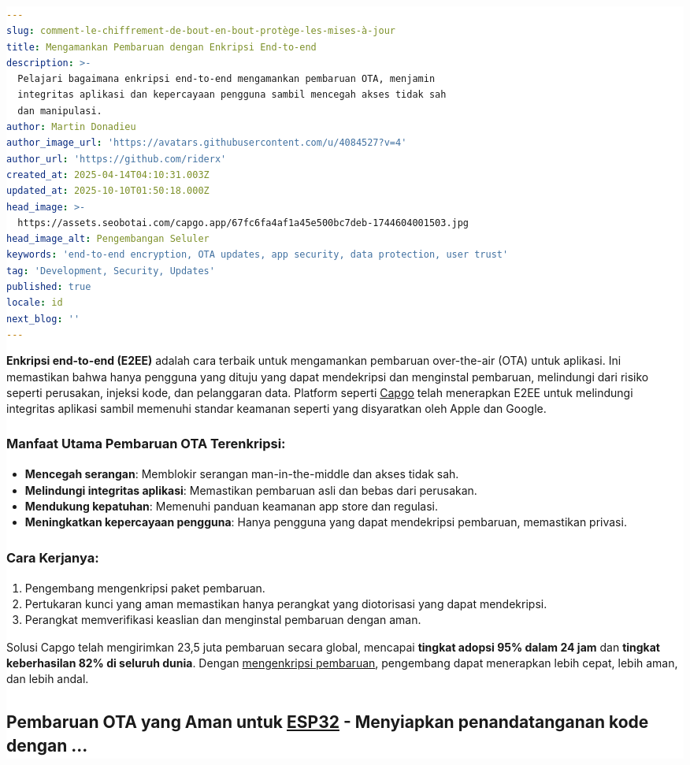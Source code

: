 ```yaml
---
slug: comment-le-chiffrement-de-bout-en-bout-protège-les-mises-à-jour
title: Mengamankan Pembaruan dengan Enkripsi End-to-end
description: >-
  Pelajari bagaimana enkripsi end-to-end mengamankan pembaruan OTA, menjamin
  integritas aplikasi dan kepercayaan pengguna sambil mencegah akses tidak sah
  dan manipulasi.
author: Martin Donadieu
author_image_url: 'https://avatars.githubusercontent.com/u/4084527?v=4'
author_url: 'https://github.com/riderx'
created_at: 2025-04-14T04:10:31.003Z
updated_at: 2025-10-10T01:50:18.000Z
head_image: >-
  https://assets.seobotai.com/capgo.app/67fc6fa4af1a45e500bc7deb-1744604001503.jpg
head_image_alt: Pengembangan Seluler
keywords: 'end-to-end encryption, OTA updates, app security, data protection, user trust'
tag: 'Development, Security, Updates'
published: true
locale: id
next_blog: ''
---
```

**Enkripsi end-to-end (E2EE)** adalah cara terbaik untuk mengamankan pembaruan over-the-air (OTA) untuk aplikasi. Ini memastikan bahwa hanya pengguna yang dituju yang dapat mendekripsi dan menginstal pembaruan, melindungi dari risiko seperti perusakan, injeksi kode, dan pelanggaran data. Platform seperti [Capgo](https://capgo.app/) telah menerapkan E2EE untuk melindungi integritas aplikasi sambil memenuhi standar keamanan seperti yang disyaratkan oleh Apple dan Google.

### Manfaat Utama Pembaruan OTA Terenkripsi:

- **Mencegah serangan**: Memblokir serangan man-in-the-middle dan akses tidak sah.
- **Melindungi integritas aplikasi**: Memastikan pembaruan asli dan bebas dari perusakan.
- **Mendukung kepatuhan**: Memenuhi panduan keamanan app store dan regulasi.
- **Meningkatkan kepercayaan pengguna**: Hanya pengguna yang dapat mendekripsi pembaruan, memastikan privasi.

### Cara Kerjanya:

1. Pengembang mengenkripsi paket pembaruan.
2. Pertukaran kunci yang aman memastikan hanya perangkat yang diotorisasi yang dapat mendekripsi.
3. Perangkat memverifikasi keaslian dan menginstal pembaruan dengan aman.

Solusi Capgo telah mengirimkan 23,5 juta pembaruan secara global, mencapai **tingkat adopsi 95% dalam 24 jam** dan **tingkat keberhasilan 82% di seluruh dunia**. Dengan [mengenkripsi pembaruan](https://capgo.app/blog/introducing-end-to-end-security-to-capacitor-updater-with-code-signing/), pengembang dapat menerapkan lebih cepat, lebih aman, dan lebih andal.

## Pembaruan OTA yang Aman untuk [ESP32](https://en.wikipedia.org/wiki/ESP32) - Menyiapkan penandatanganan kode dengan ...
